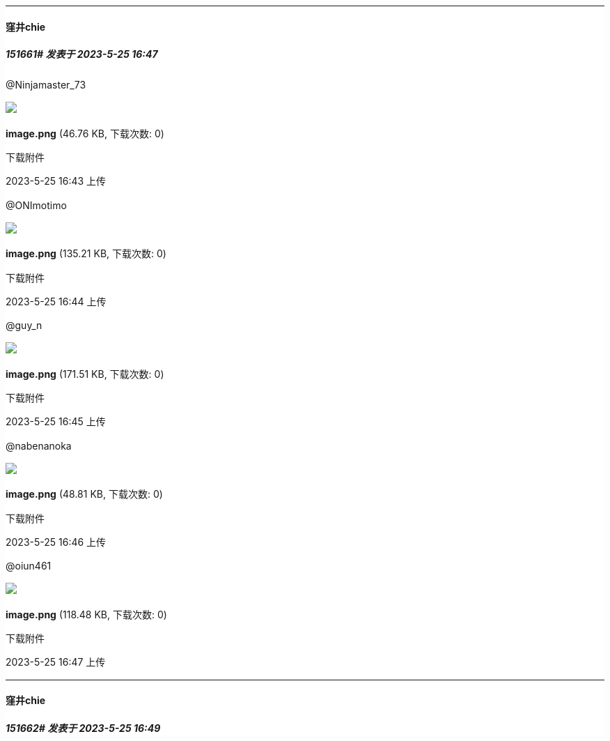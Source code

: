 *****

####  窪井chie  
##### 151661#       发表于 2023-5-25 16:47

@Ninjamaster_73

<img src="https://img.saraba1st.com/forum/202305/25/164340f8kv80zak1a18ihs.png" referrerpolicy="no-referrer">

<strong>image.png</strong> (46.76 KB, 下载次数: 0)

下载附件

2023-5-25 16:43 上传

@ONImotimo

<img src="https://img.saraba1st.com/forum/202305/25/164447hhdp32p9d52l3o29.png" referrerpolicy="no-referrer">

<strong>image.png</strong> (135.21 KB, 下载次数: 0)

下载附件

2023-5-25 16:44 上传

@guy_n

<img src="https://img.saraba1st.com/forum/202305/25/164504rjztjpqwdrjq4j4j.png" referrerpolicy="no-referrer">

<strong>image.png</strong> (171.51 KB, 下载次数: 0)

下载附件

2023-5-25 16:45 上传

@nabenanoka

<img src="https://img.saraba1st.com/forum/202305/25/164646e0564gzezqfshi2s.png" referrerpolicy="no-referrer">

<strong>image.png</strong> (48.81 KB, 下载次数: 0)

下载附件

2023-5-25 16:46 上传

@oiun461

<img src="https://img.saraba1st.com/forum/202305/25/164714eyc8f58bfffw1cff.png" referrerpolicy="no-referrer">

<strong>image.png</strong> (118.48 KB, 下载次数: 0)

下载附件

2023-5-25 16:47 上传

*****

####  窪井chie  
##### 151662#       发表于 2023-5-25 16:49

